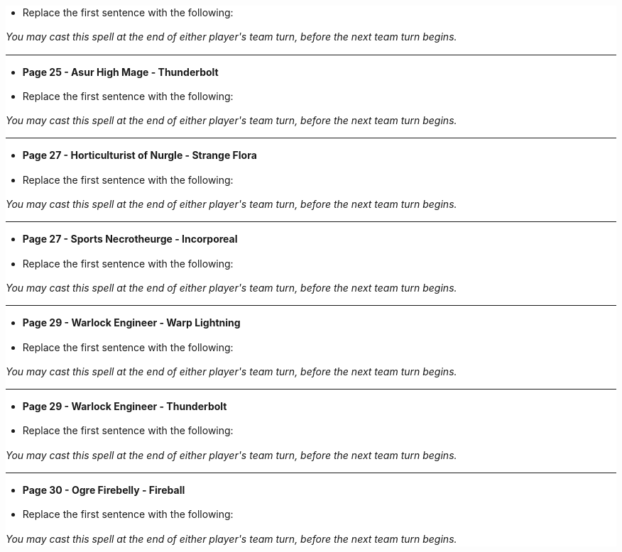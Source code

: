 *   Replace the first sentence with the following:
    

_You may cast this spell at the end of either player's team turn, before the next team turn begins._

* * *

*   **Page 25 - Asur High Mage - Thunderbolt**
    
*   Replace the first sentence with the following:
    

_You may cast this spell at the end of either player's team turn, before the next team turn begins._

* * *

*   **Page 27 - Horticulturist of Nurgle - Strange Flora**
    
*   Replace the first sentence with the following:
    

_You may cast this spell at the end of either player's team turn, before the next team turn begins._

* * *

*   **Page 27 - Sports Necrotheurge - Incorporeal**
    
*   Replace the first sentence with the following:
    

_You may cast this spell at the end of either player's team turn, before the next team turn begins._

* * *

*   **Page 29 - Warlock Engineer - Warp Lightning**
    
*   Replace the first sentence with the following:
    

_You may cast this spell at the end of either player's team turn, before the next team turn begins._

* * *

*   **Page 29 - Warlock Engineer - Thunderbolt**
    
*   Replace the first sentence with the following:
    

_You may cast this spell at the end of either player's team turn, before the next team turn begins._

* * *

*   **Page 30 - Ogre Firebelly - Fireball**
    
*   Replace the first sentence with the following:
    

_You may cast this spell at the end of either player's team turn, before the next team turn begins._

